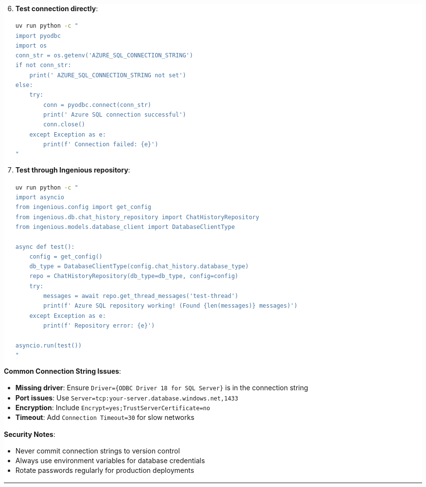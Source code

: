 6. **Test connection directly**:
   ```bash
   uv run python -c "
   import pyodbc
   import os
   conn_str = os.getenv('AZURE_SQL_CONNECTION_STRING')
   if not conn_str:
       print(' AZURE_SQL_CONNECTION_STRING not set')
   else:
       try:
           conn = pyodbc.connect(conn_str)
           print(' Azure SQL connection successful')
           conn.close()
       except Exception as e:
           print(f' Connection failed: {e}')
   "
   ```

4. **Test through Ingenious repository**:
   ```bash
   uv run python -c "
   import asyncio
   from ingenious.config import get_config
   from ingenious.db.chat_history_repository import ChatHistoryRepository
   from ingenious.models.database_client import DatabaseClientType

   async def test():
       config = get_config()
       db_type = DatabaseClientType(config.chat_history.database_type)
       repo = ChatHistoryRepository(db_type=db_type, config=config)
       try:
           messages = await repo.get_thread_messages('test-thread')
           print(f' Azure SQL repository working! (Found {len(messages)} messages)')
       except Exception as e:
           print(f' Repository error: {e}')

   asyncio.run(test())
   "
   ```

**Common Connection String Issues**:

- **Missing driver**: Ensure `Driver={ODBC Driver 18 for SQL Server}` is in the connection string
- **Port issues**: Use `Server=tcp:your-server.database.windows.net,1433`
- **Encryption**: Include `Encrypt=yes;TrustServerCertificate=no`
- **Timeout**: Add `Connection Timeout=30` for slow networks

**Security Notes**:
- Never commit connection strings to version control
- Always use environment variables for database credentials
- Rotate passwords regularly for production deployments

---
